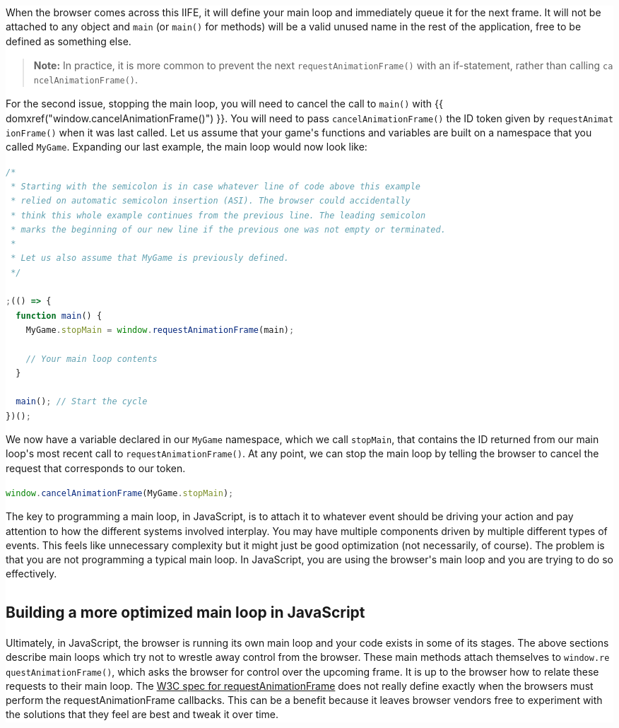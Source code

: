 

When the browser comes across this IIFE, it will define your main loop and immediately queue it for the next frame. It will not be attached to any object and `main` (or `main()` for methods) will be a valid unused name in the rest of the application, free to be defined as something else.

> **Note:** In practice, it is more common to prevent the next `requestAnimationFrame()` with an if-statement, rather than calling `cancelAnimationFrame()`.

For the second issue, stopping the main loop, you will need to cancel the call to `main()` with {{ domxref("window.cancelAnimationFrame()") }}. You will need to pass `cancelAnimationFrame()` the ID token given by `requestAnimationFrame()` when it was last called. Let us assume that your game's functions and variables are built on a namespace that you called `MyGame`. Expanding our last example, the main loop would now look like:


```js
/*
 * Starting with the semicolon is in case whatever line of code above this example
 * relied on automatic semicolon insertion (ASI). The browser could accidentally
 * think this whole example continues from the previous line. The leading semicolon
 * marks the beginning of our new line if the previous one was not empty or terminated.
 *
 * Let us also assume that MyGame is previously defined.
 */

;(() => {
  function main() {
    MyGame.stopMain = window.requestAnimationFrame(main);

    // Your main loop contents
  }

  main(); // Start the cycle
})();
```


We now have a variable declared in our `MyGame` namespace, which we call `stopMain`, that contains the ID returned from our main loop's most recent call to `requestAnimationFrame()`. At any point, we can stop the main loop by telling the browser to cancel the request that corresponds to our token.

```js
window.cancelAnimationFrame(MyGame.stopMain);
```

The key to programming a main loop, in JavaScript, is to attach it to whatever event should be driving your action and pay attention to how the different systems involved interplay. You may have multiple components driven by multiple different types of events. This feels like unnecessary complexity but it might just be good optimization (not necessarily, of course). The problem is that you are not programming a typical main loop. In JavaScript, you are using the browser's main loop and you are trying to do so effectively.

## Building a more optimized main loop in JavaScript

Ultimately, in JavaScript, the browser is running its own main loop and your code exists in some of its stages. The above sections describe main loops which try not to wrestle away control from the browser. These main methods attach themselves to `window.requestAnimationFrame()`, which asks the browser for control over the upcoming frame. It is up to the browser how to relate these requests to their main loop. The [W3C spec for requestAnimationFrame](https://www.w3.org/TR/animation-timing/) does not really define exactly when the browsers must perform the requestAnimationFrame callbacks. This can be a benefit because it leaves browser vendors free to experiment with the solutions that they feel are best and tweak it over time.
